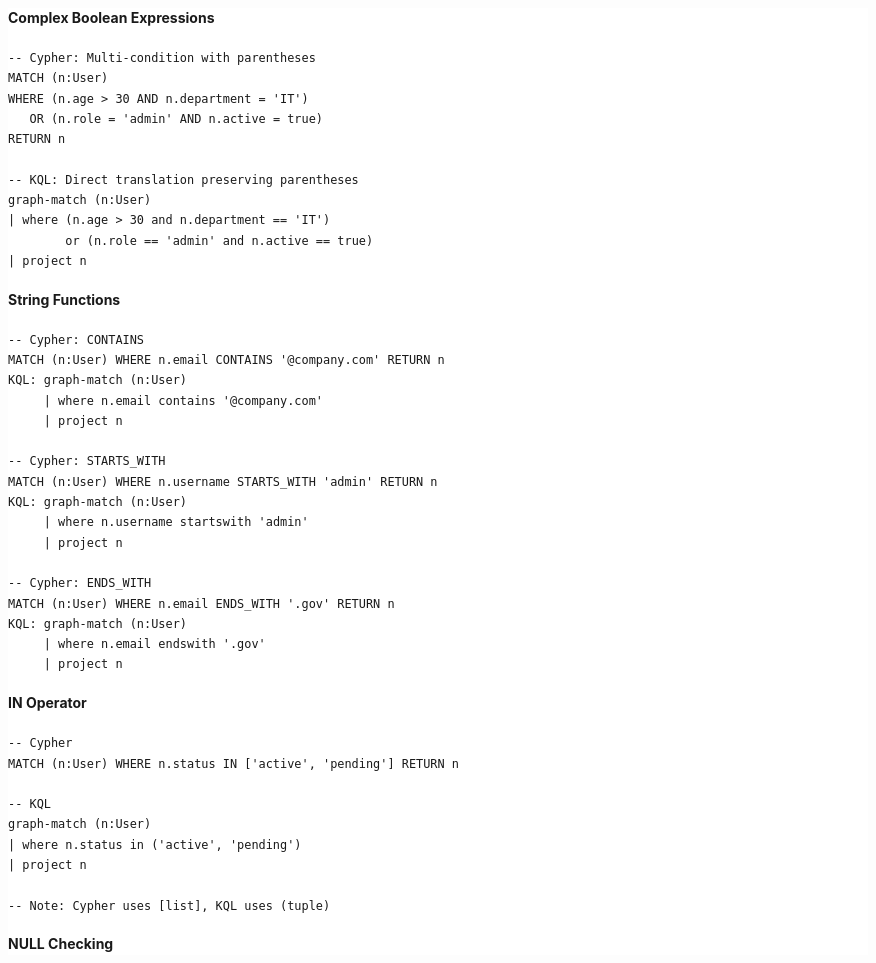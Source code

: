 #### Complex Boolean Expressions

```cypher
-- Cypher: Multi-condition with parentheses
MATCH (n:User)
WHERE (n.age > 30 AND n.department = 'IT')
   OR (n.role = 'admin' AND n.active = true)
RETURN n

-- KQL: Direct translation preserving parentheses
graph-match (n:User)
| where (n.age > 30 and n.department == 'IT')
        or (n.role == 'admin' and n.active == true)
| project n
```

#### String Functions

```cypher
-- Cypher: CONTAINS
MATCH (n:User) WHERE n.email CONTAINS '@company.com' RETURN n
KQL: graph-match (n:User)
     | where n.email contains '@company.com'
     | project n

-- Cypher: STARTS_WITH
MATCH (n:User) WHERE n.username STARTS_WITH 'admin' RETURN n
KQL: graph-match (n:User)
     | where n.username startswith 'admin'
     | project n

-- Cypher: ENDS_WITH
MATCH (n:User) WHERE n.email ENDS_WITH '.gov' RETURN n
KQL: graph-match (n:User)
     | where n.email endswith '.gov'
     | project n
```

#### IN Operator

```cypher
-- Cypher
MATCH (n:User) WHERE n.status IN ['active', 'pending'] RETURN n

-- KQL
graph-match (n:User)
| where n.status in ('active', 'pending')
| project n

-- Note: Cypher uses [list], KQL uses (tuple)
```

#### NULL Checking
